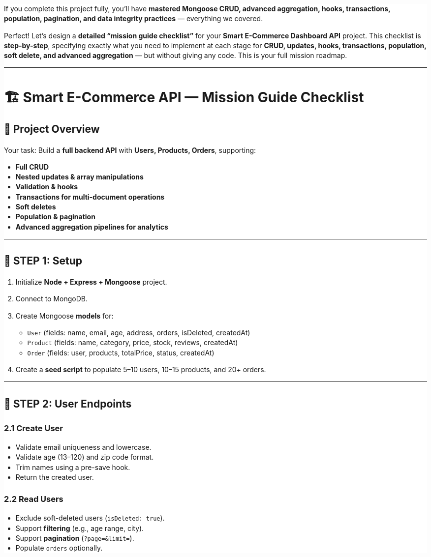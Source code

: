 
If you complete this project fully, you’ll have **mastered Mongoose CRUD, advanced aggregation, hooks, transactions, population, pagination, and data integrity practices** — everything we covered.

Perfect! Let’s design a **detailed “mission guide checklist”** for your **Smart E-Commerce Dashboard API** project. This checklist is **step-by-step**, specifying exactly what you need to implement at each stage for **CRUD, updates, hooks, transactions, population, soft delete, and advanced aggregation** — but without giving any code. This is your full mission roadmap.

---

# 🏗️ Smart E-Commerce API — Mission Guide Checklist

## 🔹 Project Overview

Your task: Build a **full backend API** with **Users, Products, Orders**, supporting:

* **Full CRUD**
* **Nested updates & array manipulations**
* **Validation & hooks**
* **Transactions for multi-document operations**
* **Soft deletes**
* **Population & pagination**
* **Advanced aggregation pipelines for analytics**

---

## 🔹 STEP 1: Setup

1. Initialize **Node + Express + Mongoose** project.
2. Connect to MongoDB.
3. Create Mongoose **models** for:

   * `User` (fields: name, email, age, address, orders, isDeleted, createdAt)
   * `Product` (fields: name, category, price, stock, reviews, createdAt)
   * `Order` (fields: user, products, totalPrice, status, createdAt)
4. Create a **seed script** to populate 5–10 users, 10–15 products, and 20+ orders.

---

## 🔹 STEP 2: User Endpoints

### 2.1 Create User

* Validate email uniqueness and lowercase.
* Validate age (13–120) and zip code format.
* Trim names using a pre-save hook.
* Return the created user.

### 2.2 Read Users

* Exclude soft-deleted users (`isDeleted: true`).
* Support **filtering** (e.g., age range, city).
* Support **pagination** (`?page=&limit=`).
* Populate `orders` optionally.
